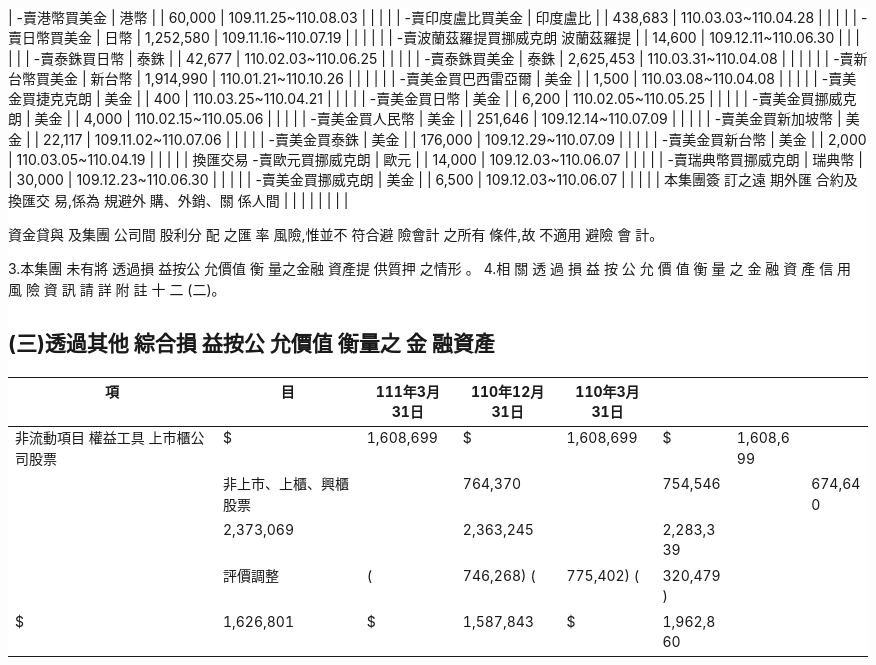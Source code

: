 | -賣港幣買美金                                                            | 港幣       |           | 60,000              | 109.11.25~110.08.03 |      |      |    |
| -賣印度盧比買美金                                                        | 印度盧比   |           | 438,683             | 110.03.03~110.04.28 |      |      |    |
| -賣日幣買美金                                                            | 日幣       | 1,252,580 | 109.11.16~110.07.19 |                     |      |      |    |
| -賣波蘭茲羅提買挪威克朗 波蘭茲羅提                                       |            | 14,600    | 109.12.11~110.06.30 |                     |      |      |    |
| -賣泰銖買日幣                                                            | 泰銖       |           | 42,677              | 110.02.03~110.06.25 |      |      |    |
| -賣泰銖買美金                                                            | 泰銖       | 2,625,453 | 110.03.31~110.04.08 |                     |      |      |    |
| -賣新台幣買美金                                                          | 新台幣     | 1,914,990 | 110.01.21~110.10.26 |                     |      |      |    |
| -賣美金買巴西雷亞爾                                                      | 美金       |           | 1,500               | 110.03.08~110.04.08 |      |      |    |
| -賣美金買捷克克朗                                                        | 美金       |           | 400                 | 110.03.25~110.04.21 |      |      |    |
| -賣美金買日幣                                                            | 美金       |           | 6,200               | 110.02.05~110.05.25 |      |      |    |
| -賣美金買挪威克朗                                                        | 美金       |           | 4,000               | 110.02.15~110.05.06 |      |      |    |
| -賣美金買人民幣                                                          | 美金       |           | 251,646             | 109.12.14~110.07.09 |      |      |    |
| -賣美金買新加坡幣                                                        | 美金       |           | 22,117              | 109.11.02~110.07.06 |      |      |    |
| -賣美金買泰銖                                                            | 美金       |           | 176,000             | 109.12.29~110.07.09 |      |      |    |
| -賣美金買新台幣                                                          | 美金       |           | 2,000               | 110.03.05~110.04.19 |      |      |    |
| 換匯交易 -賣歐元買挪威克朗                                               | 歐元       |           | 14,000              | 109.12.03~110.06.07 |      |      |    |
| -賣瑞典幣買挪威克朗                                                      | 瑞典幣     |           | 30,000              | 109.12.23~110.06.30 |      |      |    |
| -賣美金買挪威克朗                                                        | 美金       |           | 6,500               | 109.12.03~110.06.07 |      |      |    |
| 本集團簽 訂之遠 期外匯 合約及 換匯交 易,係為 規避外 購、外銷、關 係人間 |            |           |                     |                     |      |      |    |

資金貸與 及集團 公司間 股利分 配 之匯 率 風險,惟並不 符合避 險會計 之所有 條件,故 不適用 避險 會 計。

3.本集團 未有將 透過損 益按公 允價值 衡 量之金融 資產提 供質押 之情形 。 4.相 關 透 過 損 益 按 公 允 價 值 衡 量 之 金 融 資 產 信 用 風 險 資 訊 請 詳 附 註 十 二
(二)。

## (三)透過其他 綜合損 益按公 允價值 衡量之 金 融資產

| 項                                   | 目                     | 111年3月31日   | 110年12月31日   | 110年3月31日   |           |           |         |
|--------------------------------------|------------------------|----------------|-----------------|----------------|-----------|-----------|---------|
| 非流動項目  權益工具  上市櫃公司股票 | $                      | 1,608,699      | $               | 1,608,699      | $         | 1,608,699 |         |
|                                      | 非上市、上櫃、興櫃股票 |                | 764,370         |                | 754,546   |           | 674,640 |
|                                      | 2,373,069              |                | 2,363,245       |                | 2,283,339 |           |         |
|                                      | 評價調整               | (              | 746,268) (      | 775,402) (     | 320,479)  |           |         |
| $                                    | 1,626,801              | $              | 1,587,843       | $              | 1,962,860 |           |         |

